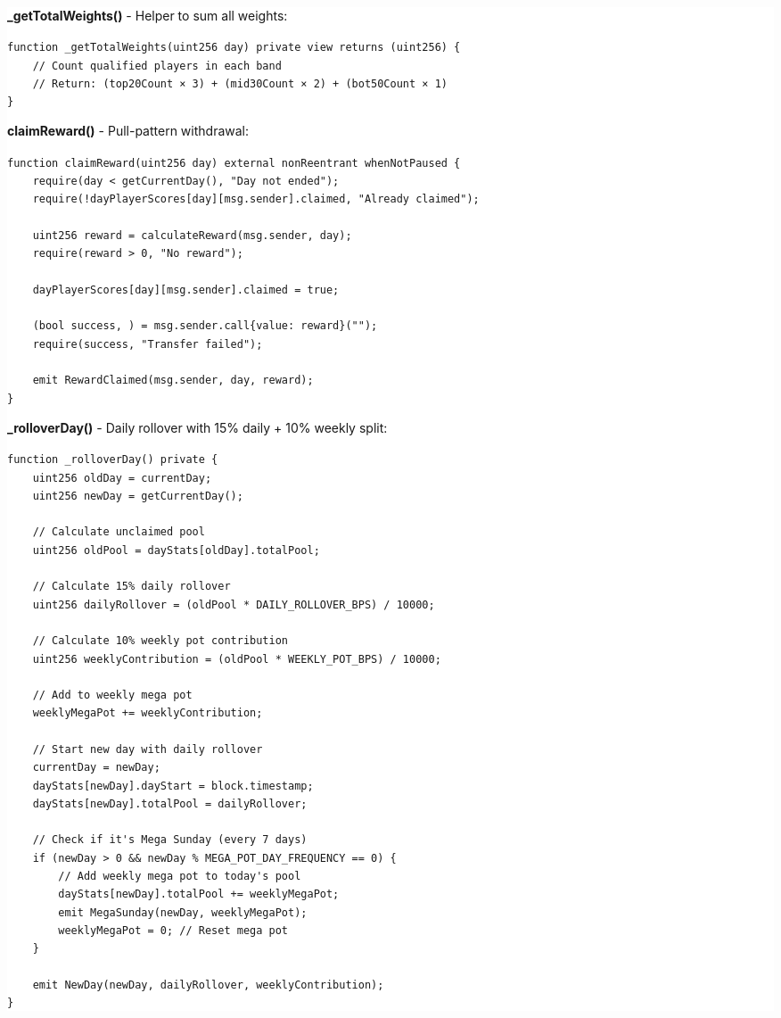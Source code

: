 **_getTotalWeights()** - Helper to sum all weights:
```solidity
function _getTotalWeights(uint256 day) private view returns (uint256) {
    // Count qualified players in each band
    // Return: (top20Count × 3) + (mid30Count × 2) + (bot50Count × 1)
}
```

**claimReward()** - Pull-pattern withdrawal:
```solidity
function claimReward(uint256 day) external nonReentrant whenNotPaused {
    require(day < getCurrentDay(), "Day not ended");
    require(!dayPlayerScores[day][msg.sender].claimed, "Already claimed");

    uint256 reward = calculateReward(msg.sender, day);
    require(reward > 0, "No reward");

    dayPlayerScores[day][msg.sender].claimed = true;

    (bool success, ) = msg.sender.call{value: reward}("");
    require(success, "Transfer failed");

    emit RewardClaimed(msg.sender, day, reward);
}
```

**_rolloverDay()** - Daily rollover with 15% daily + 10% weekly split:
```solidity
function _rolloverDay() private {
    uint256 oldDay = currentDay;
    uint256 newDay = getCurrentDay();

    // Calculate unclaimed pool
    uint256 oldPool = dayStats[oldDay].totalPool;

    // Calculate 15% daily rollover
    uint256 dailyRollover = (oldPool * DAILY_ROLLOVER_BPS) / 10000;

    // Calculate 10% weekly pot contribution
    uint256 weeklyContribution = (oldPool * WEEKLY_POT_BPS) / 10000;

    // Add to weekly mega pot
    weeklyMegaPot += weeklyContribution;

    // Start new day with daily rollover
    currentDay = newDay;
    dayStats[newDay].dayStart = block.timestamp;
    dayStats[newDay].totalPool = dailyRollover;

    // Check if it's Mega Sunday (every 7 days)
    if (newDay > 0 && newDay % MEGA_POT_DAY_FREQUENCY == 0) {
        // Add weekly mega pot to today's pool
        dayStats[newDay].totalPool += weeklyMegaPot;
        emit MegaSunday(newDay, weeklyMegaPot);
        weeklyMegaPot = 0; // Reset mega pot
    }

    emit NewDay(newDay, dailyRollover, weeklyContribution);
}
```

